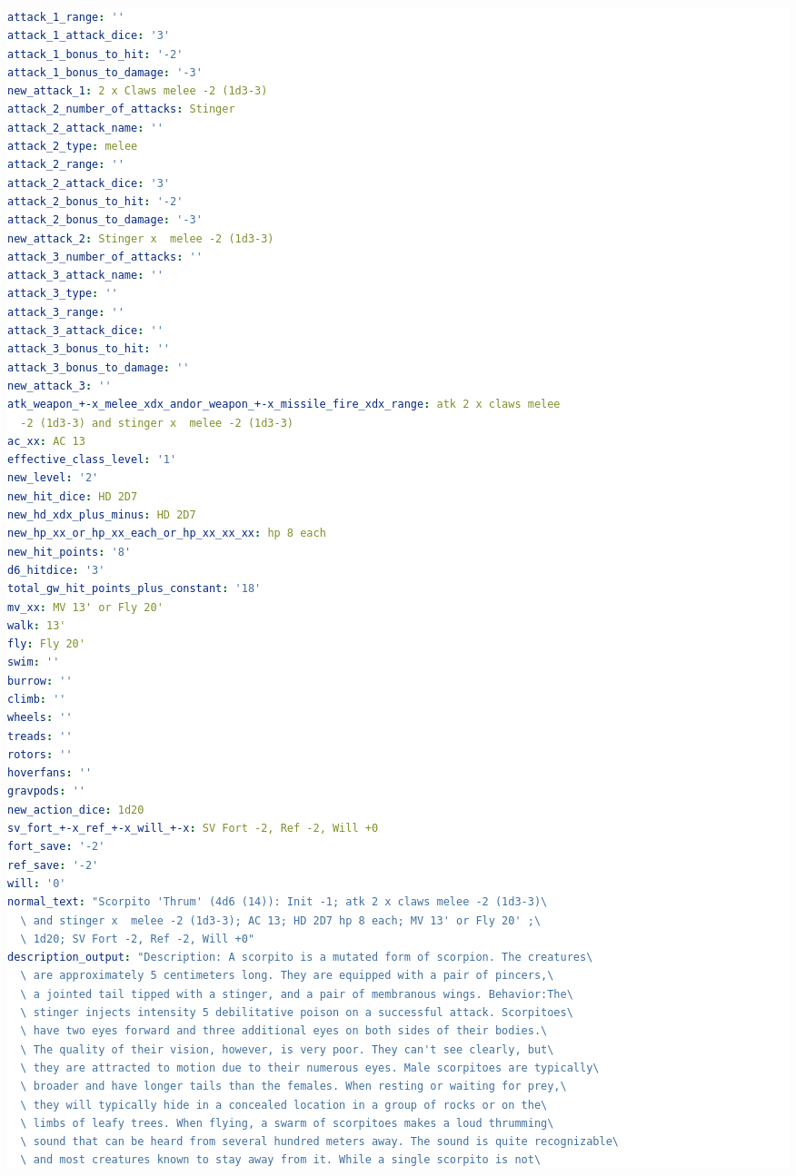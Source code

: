 ```yaml
attack_1_range: ''
attack_1_attack_dice: '3'
attack_1_bonus_to_hit: '-2'
attack_1_bonus_to_damage: '-3'
new_attack_1: 2 x Claws melee -2 (1d3-3)
attack_2_number_of_attacks: Stinger
attack_2_attack_name: ''
attack_2_type: melee
attack_2_range: ''
attack_2_attack_dice: '3'
attack_2_bonus_to_hit: '-2'
attack_2_bonus_to_damage: '-3'
new_attack_2: Stinger x  melee -2 (1d3-3)
attack_3_number_of_attacks: ''
attack_3_attack_name: ''
attack_3_type: ''
attack_3_range: ''
attack_3_attack_dice: ''
attack_3_bonus_to_hit: ''
attack_3_bonus_to_damage: ''
new_attack_3: ''
atk_weapon_+-x_melee_xdx_andor_weapon_+-x_missile_fire_xdx_range: atk 2 x claws melee
  -2 (1d3-3) and stinger x  melee -2 (1d3-3)
ac_xx: AC 13
effective_class_level: '1'
new_level: '2'
new_hit_dice: HD 2D7
new_hd_xdx_plus_minus: HD 2D7
new_hp_xx_or_hp_xx_each_or_hp_xx_xx_xx: hp 8 each
new_hit_points: '8'
d6_hitdice: '3'
total_gw_hit_points_plus_constant: '18'
mv_xx: MV 13' or Fly 20'
walk: 13'
fly: Fly 20'
swim: ''
burrow: ''
climb: ''
wheels: ''
treads: ''
rotors: ''
hoverfans: ''
gravpods: ''
new_action_dice: 1d20
sv_fort_+-x_ref_+-x_will_+-x: SV Fort -2, Ref -2, Will +0
fort_save: '-2'
ref_save: '-2'
will: '0'
normal_text: "Scorpito 'Thrum' (4d6 (14)): Init -1; atk 2 x claws melee -2 (1d3-3)\
  \ and stinger x  melee -2 (1d3-3); AC 13; HD 2D7 hp 8 each; MV 13' or Fly 20' ;\
  \ 1d20; SV Fort -2, Ref -2, Will +0"
description_output: "Description: A scorpito is a mutated form of scorpion. The creatures\
  \ are approximately 5 centimeters long. They are equipped with a pair of pincers,\
  \ a jointed tail tipped with a stinger, and a pair of membranous wings. Behavior:The\
  \ stinger injects intensity 5 debilitative poison on a successful attack. Scorpitoes\
  \ have two eyes forward and three additional eyes on both sides of their bodies.\
  \ The quality of their vision, however, is very poor. They can't see clearly, but\
  \ they are attracted to motion due to their numerous eyes. Male scorpitoes are typically\
  \ broader and have longer tails than the females. When resting or waiting for prey,\
  \ they will typically hide in a concealed location in a group of rocks or on the\
  \ limbs of leafy trees. When flying, a swarm of scorpitoes makes a loud thrumming\
  \ sound that can be heard from several hundred meters away. The sound is quite recognizable\
  \ and most creatures known to stay away from it. While a single scorpito is not\
```